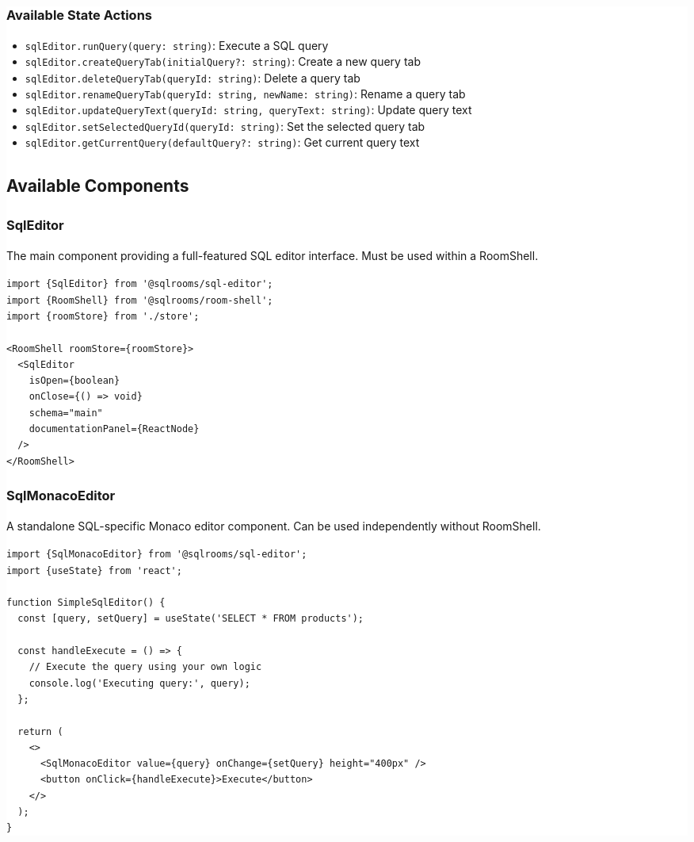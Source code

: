 ### Available State Actions

- `sqlEditor.runQuery(query: string)`: Execute a SQL query
- `sqlEditor.createQueryTab(initialQuery?: string)`: Create a new query tab
- `sqlEditor.deleteQueryTab(queryId: string)`: Delete a query tab
- `sqlEditor.renameQueryTab(queryId: string, newName: string)`: Rename a query tab
- `sqlEditor.updateQueryText(queryId: string, queryText: string)`: Update query text
- `sqlEditor.setSelectedQueryId(queryId: string)`: Set the selected query tab
- `sqlEditor.getCurrentQuery(defaultQuery?: string)`: Get current query text

## Available Components

### SqlEditor

The main component providing a full-featured SQL editor interface. Must be used within a RoomShell.

```tsx
import {SqlEditor} from '@sqlrooms/sql-editor';
import {RoomShell} from '@sqlrooms/room-shell';
import {roomStore} from './store';

<RoomShell roomStore={roomStore}>
  <SqlEditor
    isOpen={boolean}
    onClose={() => void}
    schema="main"
    documentationPanel={ReactNode}
  />
</RoomShell>
```

### SqlMonacoEditor

A standalone SQL-specific Monaco editor component. Can be used independently without RoomShell.

```tsx
import {SqlMonacoEditor} from '@sqlrooms/sql-editor';
import {useState} from 'react';

function SimpleSqlEditor() {
  const [query, setQuery] = useState('SELECT * FROM products');

  const handleExecute = () => {
    // Execute the query using your own logic
    console.log('Executing query:', query);
  };

  return (
    <>
      <SqlMonacoEditor value={query} onChange={setQuery} height="400px" />
      <button onClick={handleExecute}>Execute</button>
    </>
  );
}
```
